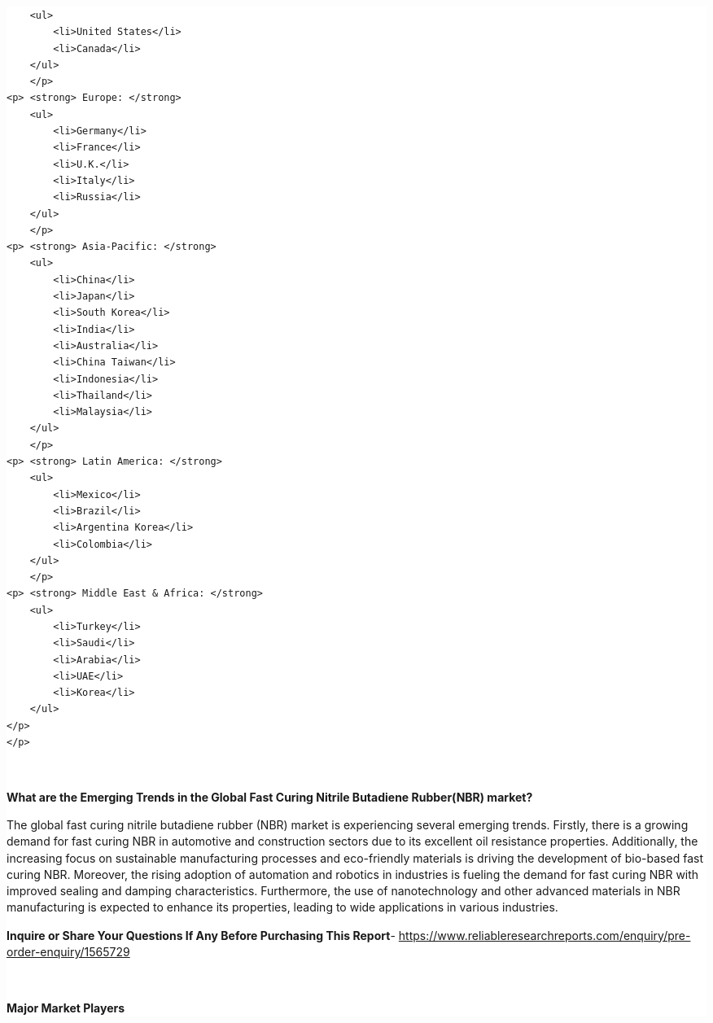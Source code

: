         <ul>
            <li>United States</li>
            <li>Canada</li>
        </ul>
        </p> 
    <p> <strong> Europe: </strong>
        <ul>
            <li>Germany</li>
            <li>France</li>
            <li>U.K.</li>
            <li>Italy</li>
            <li>Russia</li>
        </ul>
        </p> 
    <p> <strong> Asia-Pacific: </strong>
        <ul>
            <li>China</li>
            <li>Japan</li>
            <li>South Korea</li>
            <li>India</li>
            <li>Australia</li>
            <li>China Taiwan</li>
            <li>Indonesia</li>
            <li>Thailand</li>
            <li>Malaysia</li>
        </ul>
        </p> 
    <p> <strong> Latin America: </strong>
        <ul>
            <li>Mexico</li>
            <li>Brazil</li>
            <li>Argentina Korea</li>
            <li>Colombia</li>
        </ul>
        </p> 
    <p> <strong> Middle East & Africa: </strong>
        <ul>
            <li>Turkey</li>
            <li>Saudi</li>
            <li>Arabia</li>
            <li>UAE</li>
            <li>Korea</li>
        </ul>
    </p>
    </p>
<p>&nbsp;</p>
<p><strong>What are the Emerging Trends in the Global Fast Curing Nitrile Butadiene Rubber(NBR) market?</strong></p>
<p><p>The global fast curing nitrile butadiene rubber (NBR) market is experiencing several emerging trends. Firstly, there is a growing demand for fast curing NBR in automotive and construction sectors due to its excellent oil resistance properties. Additionally, the increasing focus on sustainable manufacturing processes and eco-friendly materials is driving the development of bio-based fast curing NBR. Moreover, the rising adoption of automation and robotics in industries is fueling the demand for fast curing NBR with improved sealing and damping characteristics. Furthermore, the use of nanotechnology and other advanced materials in NBR manufacturing is expected to enhance its properties, leading to wide applications in various industries.</p></p>
<p><strong>Inquire or Share Your Questions If Any Before Purchasing This Report</strong>- <a href="https://www.reliableresearchreports.com/enquiry/pre-order-enquiry/1565729">https://www.reliableresearchreports.com/enquiry/pre-order-enquiry/1565729</a></p>
<p>&nbsp;</p>
<p><strong>Major Market Players</strong></p>